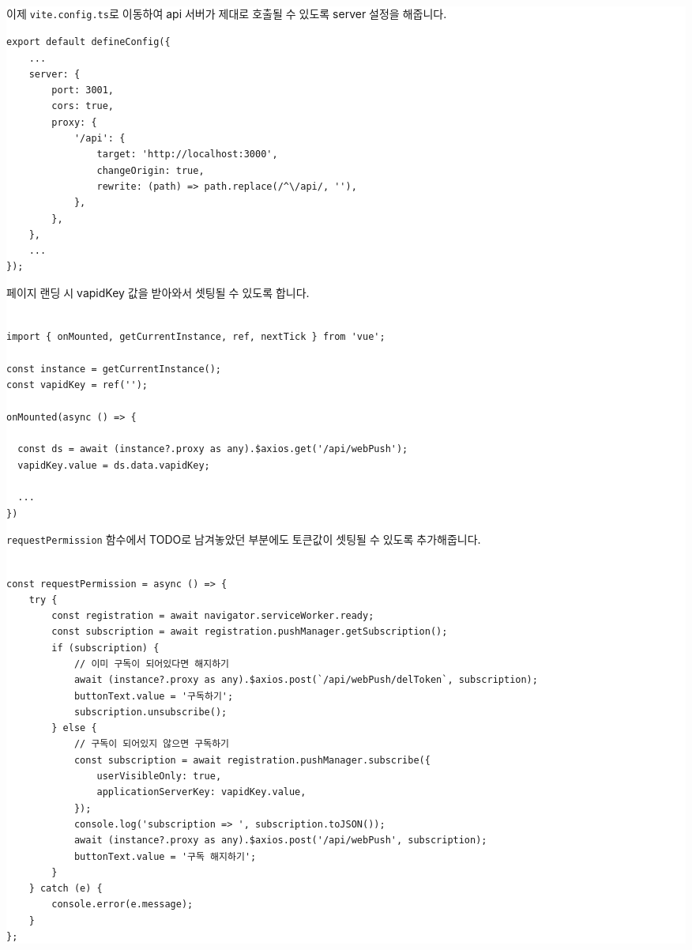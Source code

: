 이제 `vite.config.ts`로 이동하여 api 서버가 제대로 호출될 수 있도록 server 설정을 해줍니다.

```
export default defineConfig({
    ...
    server: {
        port: 3001,
        cors: true,
        proxy: {
            '/api': {
                target: 'http://localhost:3000',
                changeOrigin: true,
                rewrite: (path) => path.replace(/^\/api/, ''),
            },
        },
    },
    ...
});

```

페이지 랜딩 시 vapidKey 값을 받아와서 셋팅될 수 있도록 합니다.

```

import { onMounted, getCurrentInstance, ref, nextTick } from 'vue';

const instance = getCurrentInstance();
const vapidKey = ref('');

onMounted(async () => {

  const ds = await (instance?.proxy as any).$axios.get('/api/webPush');
  vapidKey.value = ds.data.vapidKey;

  ...
})
```

`requestPermission` 함수에서 TODO로 남겨놓았던 부분에도 토큰값이 셋팅될 수 있도록 추가해줍니다.

```

const requestPermission = async () => {
    try {
        const registration = await navigator.serviceWorker.ready;
        const subscription = await registration.pushManager.getSubscription();
        if (subscription) {
            // 이미 구독이 되어있다면 해지하기
            await (instance?.proxy as any).$axios.post(`/api/webPush/delToken`, subscription);
            buttonText.value = '구독하기';
            subscription.unsubscribe();
        } else {
            // 구독이 되어있지 않으면 구독하기
            const subscription = await registration.pushManager.subscribe({
                userVisibleOnly: true,
                applicationServerKey: vapidKey.value,
            });
            console.log('subscription => ', subscription.toJSON());
            await (instance?.proxy as any).$axios.post('/api/webPush', subscription);
            buttonText.value = '구독 해지하기';
        }
    } catch (e) {
        console.error(e.message);
    }
};
```